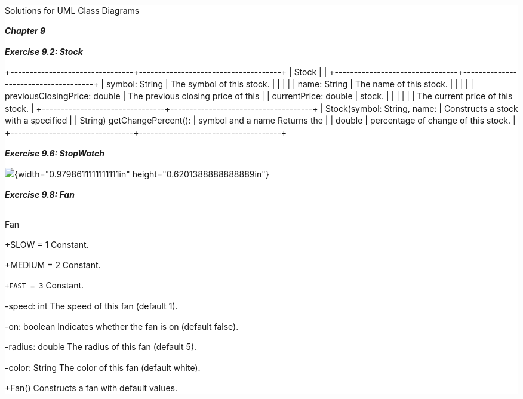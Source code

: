 Solutions for UML Class Diagrams

***Chapter 9***

***Exercise 9.2: Stock***

+--------------------------------+-------------------------------------+
| Stock                          |                                     |
+--------------------------------+-------------------------------------+
| symbol: String                 | The symbol of this stock.           |
|                                |                                     |
| name: String                   | The name of this stock.             |
|                                |                                     |
| previousClosingPrice: double   | The previous closing price of this  |
| currentPrice: double           | stock.                              |
|                                |                                     |
|                                | The current price of this stock.    |
+--------------------------------+-------------------------------------+
| Stock(symbol: String, name:    | Constructs a stock with a specified |
| String) getChangePercent():    | symbol and a name Returns the       |
| double                         | percentage of change of this stock. |
+--------------------------------+-------------------------------------+

***Exercise 9.6: StopWatch***

![](media/image1.png){width="0.9798611111111111in"
height="0.6201388888888889in"}

***Exercise 9.8: Fan***

  ------------------------------ ----------------------------------------
  Fan                            

  +SLOW = 1                      Constant.

  +MEDIUM = 2                    Constant.

  `+FAST = 3`        Constant.

  -speed: int                    The speed of this fan (default 1).

  -on: boolean                   Indicates whether the fan is on (default
                                 false).

  -radius: double                The radius of this fan (default 5).

  -color: String                 The color of this fan (default white).

  +Fan()                         Constructs a fan with default values.
